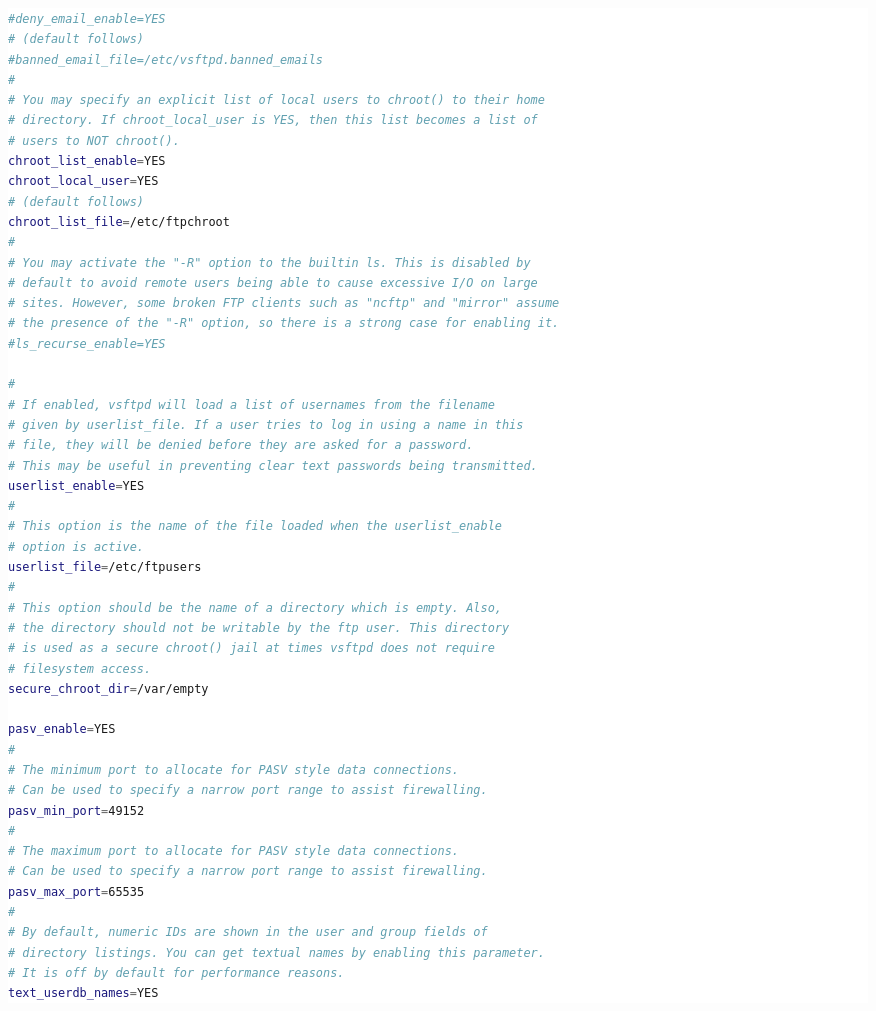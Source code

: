 ```bash
#deny_email_enable=YES
# (default follows)
#banned_email_file=/etc/vsftpd.banned_emails
#
# You may specify an explicit list of local users to chroot() to their home
# directory. If chroot_local_user is YES, then this list becomes a list of
# users to NOT chroot().
chroot_list_enable=YES
chroot_local_user=YES
# (default follows)
chroot_list_file=/etc/ftpchroot
#
# You may activate the "-R" option to the builtin ls. This is disabled by
# default to avoid remote users being able to cause excessive I/O on large
# sites. However, some broken FTP clients such as "ncftp" and "mirror" assume
# the presence of the "-R" option, so there is a strong case for enabling it.
#ls_recurse_enable=YES
 
#
# If enabled, vsftpd will load a list of usernames from the filename
# given by userlist_file. If a user tries to log in using a name in this
# file, they will be denied before they are asked for a password.
# This may be useful in preventing clear text passwords being transmitted.
userlist_enable=YES
#
# This option is the name of the file loaded when the userlist_enable
# option is active.
userlist_file=/etc/ftpusers
#
# This option should be the name of a directory which is empty. Also,
# the directory should not be writable by the ftp user. This directory
# is used as a secure chroot() jail at times vsftpd does not require
# filesystem access.
secure_chroot_dir=/var/empty
 
pasv_enable=YES
#
# The minimum port to allocate for PASV style data connections.
# Can be used to specify a narrow port range to assist firewalling.
pasv_min_port=49152
#
# The maximum port to allocate for PASV style data connections.
# Can be used to specify a narrow port range to assist firewalling.
pasv_max_port=65535
#
# By default, numeric IDs are shown in the user and group fields of
# directory listings. You can get textual names by enabling this parameter.
# It is off by default for performance reasons.
text_userdb_names=YES
```
